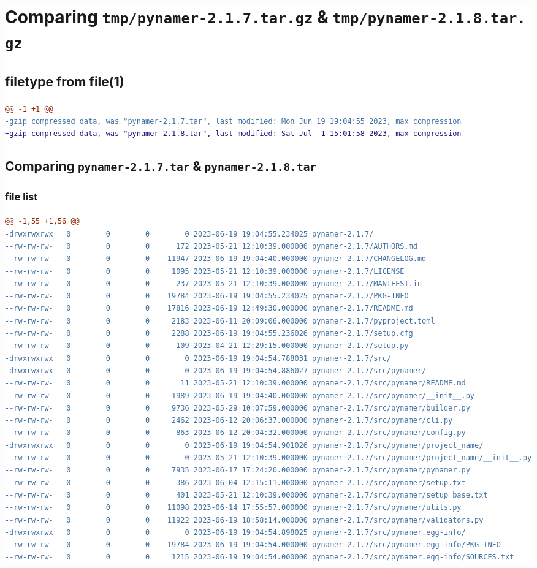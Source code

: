 # Comparing `tmp/pynamer-2.1.7.tar.gz` & `tmp/pynamer-2.1.8.tar.gz`

## filetype from file(1)

```diff
@@ -1 +1 @@
-gzip compressed data, was "pynamer-2.1.7.tar", last modified: Mon Jun 19 19:04:55 2023, max compression
+gzip compressed data, was "pynamer-2.1.8.tar", last modified: Sat Jul  1 15:01:58 2023, max compression
```

## Comparing `pynamer-2.1.7.tar` & `pynamer-2.1.8.tar`

### file list

```diff
@@ -1,55 +1,56 @@
-drwxrwxrwx   0        0        0        0 2023-06-19 19:04:55.234025 pynamer-2.1.7/
--rw-rw-rw-   0        0        0      172 2023-05-21 12:10:39.000000 pynamer-2.1.7/AUTHORS.md
--rw-rw-rw-   0        0        0    11947 2023-06-19 19:04:40.000000 pynamer-2.1.7/CHANGELOG.md
--rw-rw-rw-   0        0        0     1095 2023-05-21 12:10:39.000000 pynamer-2.1.7/LICENSE
--rw-rw-rw-   0        0        0      237 2023-05-21 12:10:39.000000 pynamer-2.1.7/MANIFEST.in
--rw-rw-rw-   0        0        0    19784 2023-06-19 19:04:55.234025 pynamer-2.1.7/PKG-INFO
--rw-rw-rw-   0        0        0    17816 2023-06-19 12:49:30.000000 pynamer-2.1.7/README.md
--rw-rw-rw-   0        0        0     2183 2023-06-11 20:09:06.000000 pynamer-2.1.7/pyproject.toml
--rw-rw-rw-   0        0        0     2288 2023-06-19 19:04:55.236026 pynamer-2.1.7/setup.cfg
--rw-rw-rw-   0        0        0      109 2023-04-21 12:29:15.000000 pynamer-2.1.7/setup.py
-drwxrwxrwx   0        0        0        0 2023-06-19 19:04:54.788031 pynamer-2.1.7/src/
-drwxrwxrwx   0        0        0        0 2023-06-19 19:04:54.886027 pynamer-2.1.7/src/pynamer/
--rw-rw-rw-   0        0        0       11 2023-05-21 12:10:39.000000 pynamer-2.1.7/src/pynamer/README.md
--rw-rw-rw-   0        0        0     1989 2023-06-19 19:04:40.000000 pynamer-2.1.7/src/pynamer/__init__.py
--rw-rw-rw-   0        0        0     9736 2023-05-29 10:07:59.000000 pynamer-2.1.7/src/pynamer/builder.py
--rw-rw-rw-   0        0        0     2462 2023-06-12 20:06:37.000000 pynamer-2.1.7/src/pynamer/cli.py
--rw-rw-rw-   0        0        0      863 2023-06-12 20:04:32.000000 pynamer-2.1.7/src/pynamer/config.py
-drwxrwxrwx   0        0        0        0 2023-06-19 19:04:54.901026 pynamer-2.1.7/src/pynamer/project_name/
--rw-rw-rw-   0        0        0        0 2023-05-21 12:10:39.000000 pynamer-2.1.7/src/pynamer/project_name/__init__.py
--rw-rw-rw-   0        0        0     7935 2023-06-17 17:24:20.000000 pynamer-2.1.7/src/pynamer/pynamer.py
--rw-rw-rw-   0        0        0      386 2023-06-04 12:15:11.000000 pynamer-2.1.7/src/pynamer/setup.txt
--rw-rw-rw-   0        0        0      401 2023-05-21 12:10:39.000000 pynamer-2.1.7/src/pynamer/setup_base.txt
--rw-rw-rw-   0        0        0    11098 2023-06-14 17:55:57.000000 pynamer-2.1.7/src/pynamer/utils.py
--rw-rw-rw-   0        0        0    11922 2023-06-19 18:58:14.000000 pynamer-2.1.7/src/pynamer/validators.py
-drwxrwxrwx   0        0        0        0 2023-06-19 19:04:54.898025 pynamer-2.1.7/src/pynamer.egg-info/
--rw-rw-rw-   0        0        0    19784 2023-06-19 19:04:54.000000 pynamer-2.1.7/src/pynamer.egg-info/PKG-INFO
--rw-rw-rw-   0        0        0     1215 2023-06-19 19:04:54.000000 pynamer-2.1.7/src/pynamer.egg-info/SOURCES.txt
```